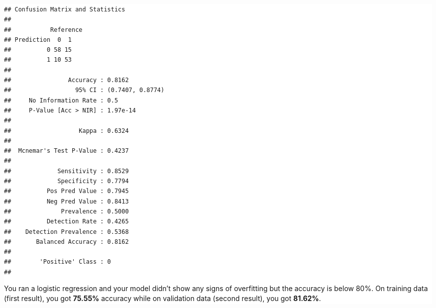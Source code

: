     ## Confusion Matrix and Statistics
    ## 
    ##           Reference
    ## Prediction  0  1
    ##          0 58 15
    ##          1 10 53
    ##                                           
    ##                Accuracy : 0.8162          
    ##                  95% CI : (0.7407, 0.8774)
    ##     No Information Rate : 0.5             
    ##     P-Value [Acc > NIR] : 1.97e-14        
    ##                                           
    ##                   Kappa : 0.6324          
    ##                                           
    ##  Mcnemar's Test P-Value : 0.4237          
    ##                                           
    ##             Sensitivity : 0.8529          
    ##             Specificity : 0.7794          
    ##          Pos Pred Value : 0.7945          
    ##          Neg Pred Value : 0.8413          
    ##              Prevalence : 0.5000          
    ##          Detection Rate : 0.4265          
    ##    Detection Prevalence : 0.5368          
    ##       Balanced Accuracy : 0.8162          
    ##                                           
    ##        'Positive' Class : 0               
    ## 

You ran a logistic regression and your model didn’t show any signs of
overfitting but the accuracy is below 80%. On training data (first
result), you got **75.55%** accuracy while on validation data (second
result), you got **81.62%**.
